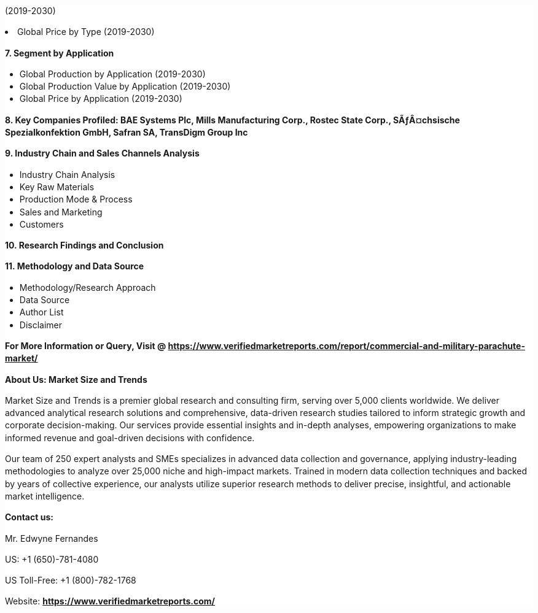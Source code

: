 (2019-2030)</li><li>Global Price by Type (2019-2030)</li></ul><p><strong>7. Segment by Application</strong></p><ul><li>Global Production by Application (2019-2030)</li><li>Global Production Value by Application (2019-2030)</li><li>Global Price by Application (2019-2030)</li></ul><p><strong>8. Key Companies Profiled: BAE Systems Plc, Mills Manufacturing Corp., Rostec State Corp., SÃƒÂ¤chsische Spezialkonfektion GmbH, Safran SA, TransDigm Group Inc</strong></p><p><strong>9. Industry Chain and Sales Channels Analysis</strong></p><ul><li>Industry Chain Analysis</li><li>Key Raw Materials</li><li>Production Mode &amp; Process</li><li>Sales and Marketing</li><li>Customers</li></ul><p><strong>10. Research Findings and Conclusion</strong></p><p><strong>11. Methodology and Data Source</strong></p><ul><li>Methodology/Research Approach</li><li>Data Source</li><li>Author List</li><li>Disclaimer</li></ul></p><p><strong>For More Information or Query, Visit @ <a href="https://www.verifiedmarketreports.com/report/commercial-and-military-parachute-market/">https://www.verifiedmarketreports.com/report/commercial-and-military-parachute-market/</a></strong></p><p><strong>About Us: Market Size and Trends</strong></p><p>Market Size and Trends is a premier global research and consulting firm, serving over 5,000 clients worldwide. We deliver advanced analytical research solutions and comprehensive, data-driven research studies tailored to inform strategic growth and corporate decision-making. Our services provide essential insights and in-depth analyses, empowering organizations to make informed revenue and goal-driven decisions with confidence.</p><p>Our team of 250 expert analysts and SMEs specializes in advanced data collection and governance, applying industry-leading methodologies to analyze over 25,000 niche and high-impact markets. Trained in modern data collection techniques and backed by years of collective experience, our analysts utilize superior research methods to deliver precise, insightful, and actionable market intelligence.</p><p><strong>Contact us:</strong></p><p>Mr. Edwyne Fernandes</p><p>US: +1 (650)-781-4080</p><p>US Toll-Free: +1 (800)-782-1768</p><p>Website: <strong><a href="https://www.verifiedmarketreports.com/">https://www.verifiedmarketreports.com/</a></strong></p>

